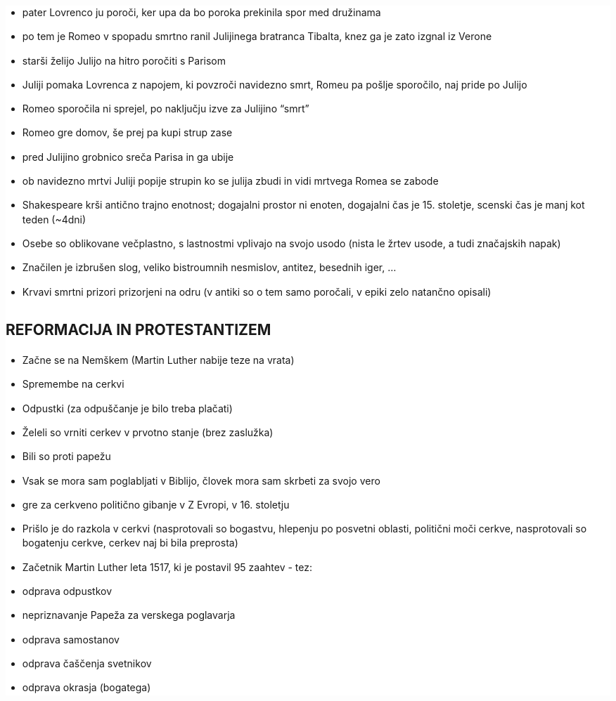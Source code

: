 - pater Lovrenco ju poroči, ker upa da bo poroka prekinila spor med družinama

- po tem je Romeo v spopadu smrtno ranil Julijinega bratranca Tibalta, knez ga je zato izgnal iz Verone

- starši želijo Julijo na hitro poročiti s Parisom

- Juliji pomaka Lovrenca z napojem, ki povzroči navidezno smrt, Romeu pa pošlje sporočilo, naj pride po Julijo

- Romeo sporočila ni sprejel, po naključju izve za Julijino “smrt”

- Romeo gre domov, še prej pa kupi strup zase

- pred Julijino grobnico sreča Parisa in ga ubije

- ob navidezno mrtvi Juliji popije strupin ko se julija zbudi in vidi mrtvega Romea se zabode

- Shakespeare krši antično trajno enotnost; dogajalni prostor ni enoten, dogajalni čas je 15. stoletje, scenski čas je manj kot teden (~4dni)

- Osebe so oblikovane večplastno, s lastnostmi vplivajo na svojo usodo (nista le žrtev usode, a tudi značajskih napak)

- Značilen je izbrušen slog, veliko bistroumnih nesmislov, antitez, besednih iger, …

- Krvavi smrtni prizori prizorjeni na odru (v antiki so o tem samo poročali, v epiki zelo natančno opisali)

  


## REFORMACIJA IN PROTESTANTIZEM

- Začne se na Nemškem (Martin Luther nabije teze na vrata)

- Spremembe na cerkvi

- Odpustki (za odpuščanje je bilo treba plačati)

- Želeli so vrniti cerkev v prvotno stanje (brez zaslužka)

- Bili so proti papežu

- Vsak se mora sam poglabljati v Biblijo, človek mora sam skrbeti za svojo vero

- gre za cerkveno politično gibanje v Z Evropi, v 16. stoletju

- Prišlo je do razkola v cerkvi (nasprotovali so bogastvu, hlepenju po posvetni oblasti, politični moči cerkve, nasprotovali so bogatenju cerkve, cerkev naj bi bila preprosta)

- Začetnik Martin Luther leta 1517, ki je postavil 95 zaahtev - tez:

- odprava odpustkov

- nepriznavanje Papeža za verskega poglavarja

- odprava samostanov

- odprava čaščenja svetnikov

- odprava okrasja (bogatega)
